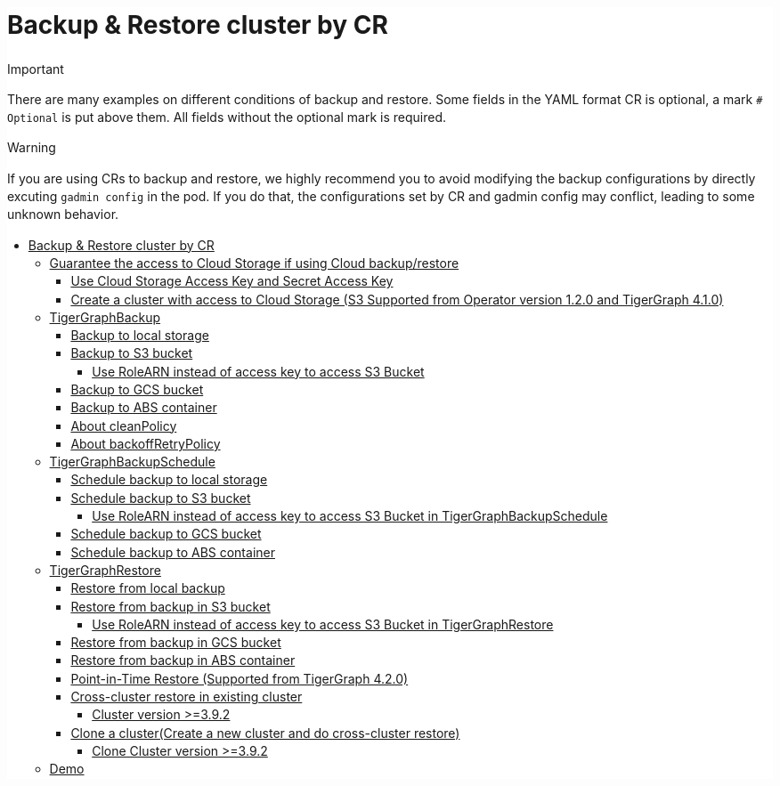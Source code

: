 # Backup & Restore cluster by CR

> [!IMPORTANT]
> There are many examples on different conditions of backup and restore. Some fields in the YAML format CR is optional, a mark `# Optional` is put above them. All fields without the optional mark is required.

> [!WARNING]
> If you are using CRs to backup and restore, we highly recommend you to avoid modifying the backup configurations by directly excuting `gadmin config` in the pod.
> If you do that, the configurations set by CR and gadmin config may conflict, leading to some unknown behavior.

- [Backup \& Restore cluster by CR](#backup--restore-cluster-by-cr)
  - [Guarantee the access to Cloud Storage if using Cloud backup/restore](#guarantee-the-access-to-cloud-storage-if-using-cloud-backuprestore)
    - [Use Cloud Storage Access Key and Secret Access Key](#use-cloud-storage-access-key-and-secret-access-key)
    - [Create a cluster with access to Cloud Storage (S3 Supported from Operator version 1.2.0 and TigerGraph 4.1.0)](#create-a-cluster-with-access-to-cloud-storage-s3-supported-from-operator-version-120-and-tigergraph-410)
  - [TigerGraphBackup](#tigergraphbackup)
    - [Backup to local storage](#backup-to-local-storage)
    - [Backup to S3 bucket](#backup-to-s3-bucket)
      - [Use RoleARN instead of access key to access S3 Bucket](#use-rolearn-instead-of-access-key-to-access-s3-bucket)
    - [Backup to GCS bucket](#backup-to-gcs-bucket)
    - [Backup to ABS container](#backup-to-abs-container)
    - [About cleanPolicy](#about-cleanpolicy)
    - [About backoffRetryPolicy](#about-backoffretrypolicy)
  - [TigerGraphBackupSchedule](#tigergraphbackupschedule)
    - [Schedule backup to local storage](#schedule-backup-to-local-storage)
    - [Schedule backup to S3 bucket](#schedule-backup-to-s3-bucket)
      - [Use RoleARN instead of access key to access S3 Bucket in TigerGraphBackupSchedule](#use-rolearn-instead-of-access-key-to-access-s3-bucket-in-tigergraphbackupschedule)
    - [Schedule backup to GCS bucket](#schedule-backup-to-gcs-bucket)
    - [Schedule backup to ABS container](#schedule-backup-to-abs-container)
  - [TigerGraphRestore](#tigergraphrestore)
    - [Restore from local backup](#restore-from-local-backup)
    - [Restore from backup in S3 bucket](#restore-from-backup-in-s3-bucket)
      - [Use RoleARN instead of access key to access S3 Bucket in TigerGraphRestore](#use-rolearn-instead-of-access-key-to-access-s3-bucket-in-tigergraphrestore)
    - [Restore from backup in GCS bucket](#restore-from-backup-in-gcs-bucket)
    - [Restore from backup in ABS container](#restore-from-backup-in-abs-container)
    - [Point-in-Time Restore (Supported from TigerGraph 4.2.0)](#point-in-time-restore-supported-from-tigergraph-420)
    - [Cross-cluster restore in existing cluster](#cross-cluster-restore-in-existing-cluster)
      - [Cluster version \>=3.9.2](#cluster-version-392)
    - [Clone a cluster(Create a new cluster and do cross-cluster restore)](#clone-a-clustercreate-a-new-cluster-and-do-cross-cluster-restore)
      - [Clone Cluster version \>=3.9.2](#clone-cluster-version-392)
  - [Demo](#demo)
